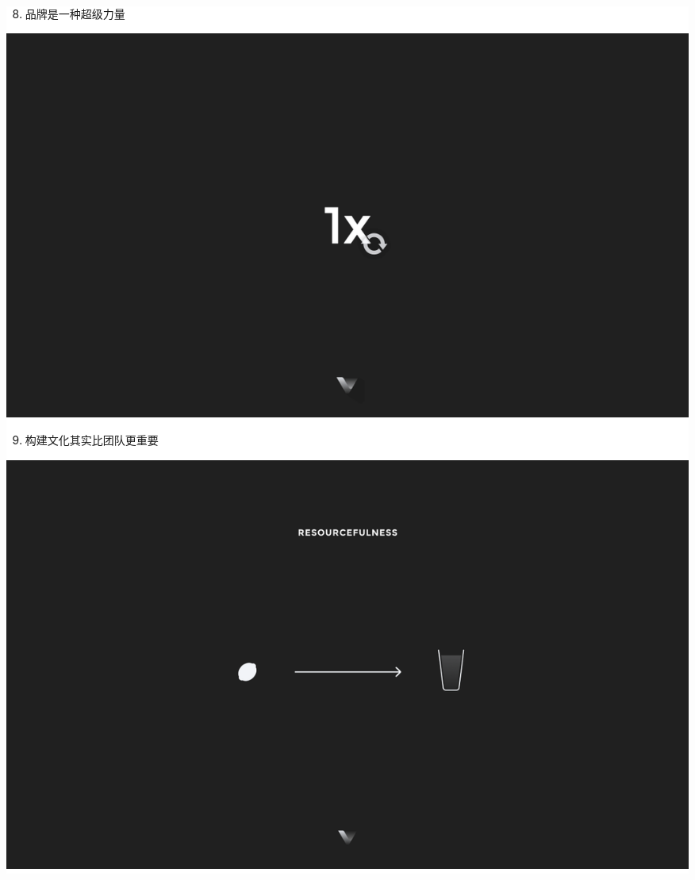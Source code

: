 8. 品牌是一种超级力量

![9. 构建文化其实比团队更重要](Vol%2020211226%EF%BC%9A%E9%92%B1%E5%83%8F%E6%B1%BD%E6%B2%B9%EF%BC%8C%E4%BD%86%E7%94%9F%E6%B4%BB%E4%B8%8D%E6%98%AF%E5%8A%A0%E6%B2%B9%E7%AB%99%E4%B9%8B%E6%97%85%EF%BC%9B%E5%89%AF%E4%B8%9A%E5%A6%82%E5%90%8C%E8%96%AF%E7%89%87%EF%BC%8C%E6%9D%A5%E6%90%9E%E7%82%B9%E3%80%82%20bde069204f294b9d8d3978b31f2643d1/1_x-gWjlxCYYk-giPYdI7PqA.gif)

9. 构建文化其实比团队更重要

![10.我唯一会招募的特点：足智多谋](Vol%2020211226%EF%BC%9A%E9%92%B1%E5%83%8F%E6%B1%BD%E6%B2%B9%EF%BC%8C%E4%BD%86%E7%94%9F%E6%B4%BB%E4%B8%8D%E6%98%AF%E5%8A%A0%E6%B2%B9%E7%AB%99%E4%B9%8B%E6%97%85%EF%BC%9B%E5%89%AF%E4%B8%9A%E5%A6%82%E5%90%8C%E8%96%AF%E7%89%87%EF%BC%8C%E6%9D%A5%E6%90%9E%E7%82%B9%E3%80%82%20bde069204f294b9d8d3978b31f2643d1/Untitled%209.png)
